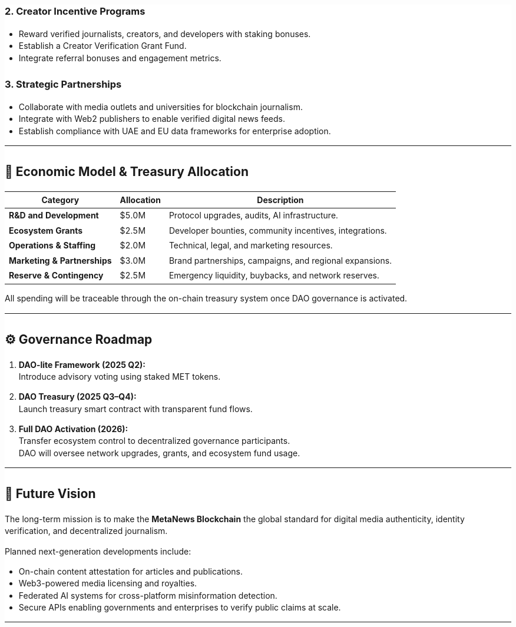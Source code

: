 ### 2. Creator Incentive Programs
- Reward verified journalists, creators, and developers with staking bonuses.  
- Establish a Creator Verification Grant Fund.  
- Integrate referral bonuses and engagement metrics.

### 3. Strategic Partnerships
- Collaborate with media outlets and universities for blockchain journalism.  
- Integrate with Web2 publishers to enable verified digital news feeds.  
- Establish compliance with UAE and EU data frameworks for enterprise adoption.

---

## 🏦 Economic Model & Treasury Allocation

| Category | Allocation | Description |
|-----------|-------------|-------------|
| **R&D and Development** | $5.0M | Protocol upgrades, audits, AI infrastructure. |
| **Ecosystem Grants** | $2.5M | Developer bounties, community incentives, integrations. |
| **Operations & Staffing** | $2.0M | Technical, legal, and marketing resources. |
| **Marketing & Partnerships** | $3.0M | Brand partnerships, campaigns, and regional expansions. |
| **Reserve & Contingency** | $2.5M | Emergency liquidity, buybacks, and network reserves. |

All spending will be traceable through the on-chain treasury system once DAO governance is activated.

---

## ⚙️ Governance Roadmap

1. **DAO-lite Framework (2025 Q2):**  
   Introduce advisory voting using staked MET tokens.

2. **DAO Treasury (2025 Q3–Q4):**  
   Launch treasury smart contract with transparent fund flows.

3. **Full DAO Activation (2026):**  
   Transfer ecosystem control to decentralized governance participants.  
   DAO will oversee network upgrades, grants, and ecosystem fund usage.

---

## 🔮 Future Vision

The long-term mission is to make the **MetaNews Blockchain** the global standard for digital media authenticity, identity verification, and decentralized journalism.  

Planned next-generation developments include:
- On-chain content attestation for articles and publications.  
- Web3-powered media licensing and royalties.  
- Federated AI systems for cross-platform misinformation detection.  
- Secure APIs enabling governments and enterprises to verify public claims at scale.

---